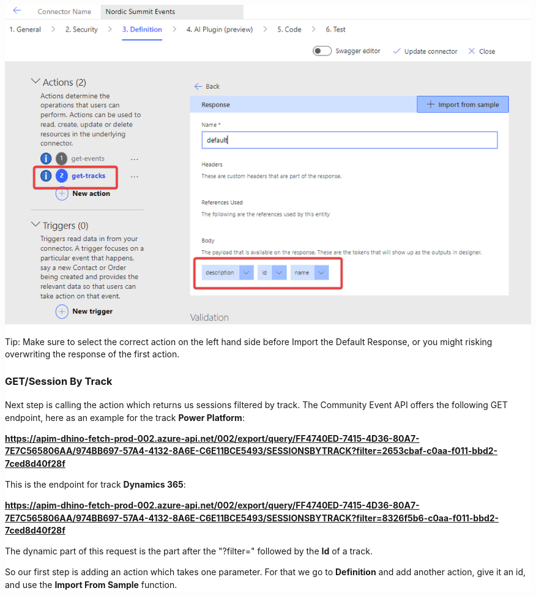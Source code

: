 !["Track Results Parsed"](./assets/lab03_05_tracksdefaultresponse.png)

Tip: Make sure to select the correct action on the left hand side before Import the Default Response, or you might risking overwriting the response of the first action.

### GET/Session By Track

Next step is calling the action which returns us sessions filtered by track. The Community Event API offers the following GET endpoint, here as an example for the track **Power Platform**:

**<https://apim-dhino-fetch-prod-002.azure-api.net/002/export/query/FF4740ED-7415-4D36-80A7-7E7C565806AA/974BB697-57A4-4132-8A6E-C6E11BCE5493/SESSIONSBYTRACK?filter=2653cbaf-c0aa-f011-bbd2-7ced8d40f28f>**

This is the endpoint for track **Dynamics 365**:

**<https://apim-dhino-fetch-prod-002.azure-api.net/002/export/query/FF4740ED-7415-4D36-80A7-7E7C565806AA/974BB697-57A4-4132-8A6E-C6E11BCE5493/SESSIONSBYTRACK?filter=8326f5b6-c0aa-f011-bbd2-7ced8d40f28f>**

The dynamic part of this request is the part after the "?filter=" followed by the **Id** of a track.

So our first step is adding an action which takes one parameter. For that we go to **Definition** and add another action, give it an id, and use the **Import From Sample** function.
